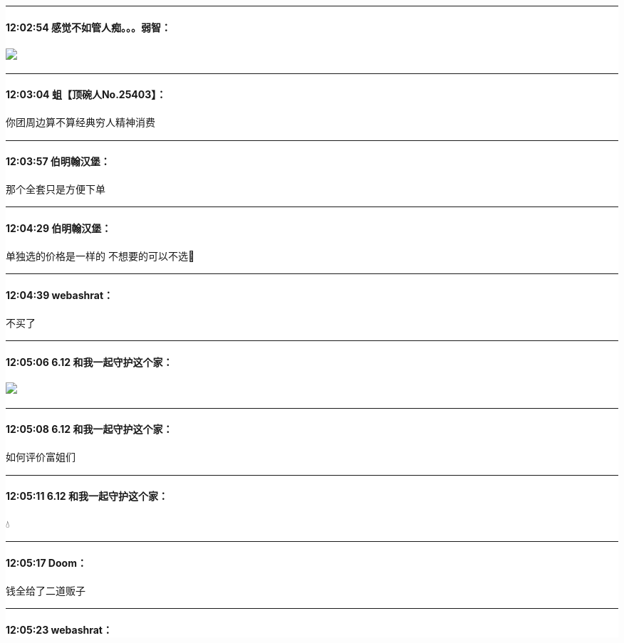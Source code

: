 *****

#### 12:02:54  感觉不如管人痴。。。弱智：

![](http://gchat.qpic.cn/gchatpic_new/1638524573/614391357-3197132395-99299ADE4E7E18F823FDD167CB217C1B/0?term=2")

*****

#### 12:03:04  蛆【顶碗人No.25403】：

你团周边算不算经典穷人精神消费

*****

#### 12:03:57  伯明翰汉堡：

那个全套只是方便下单

*****

#### 12:04:29  伯明翰汉堡：

单独选的价格是一样的   不想要的可以不选🤔

*****

#### 12:04:39  webashrat：

不买了

*****

#### 12:05:06  6.12 和我一起守护这个家：

![](http://gchat.qpic.cn/gchatpic_new/2994013508/614391357-2968906285-E769F9D92192DA2303BCDF1651B646CD/0?term=2")

*****

#### 12:05:08  6.12 和我一起守护这个家：

如何评价富姐们

*****

#### 12:05:11  6.12 和我一起守护这个家：

💧

*****

#### 12:05:17  Doom：

钱全给了二道贩子

*****

#### 12:05:23  webashrat：
